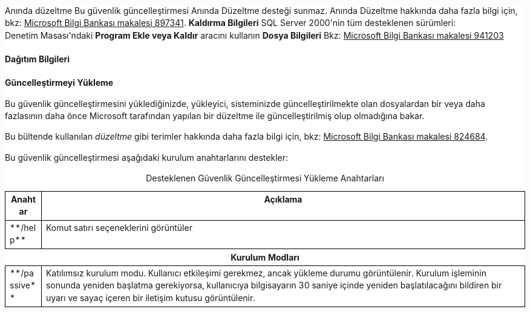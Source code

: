 <tr class="odd">
<td style="border:1px solid black;">Anında düzeltme</td>
<td style="border:1px solid black;">Bu güvenlik güncelleştirmesi Anında Düzeltme desteği sunmaz. Anında Düzeltme hakkında daha fazla bilgi için, bkz: <a href="http://support.microsoft.com/kb/897341">Microsoft Bilgi Bankası makalesi 897341</a>.</td>
</tr>
<tr class="even">
<td style="border:1px solid black;"><strong>Kaldırma Bilgileri</strong></td>
<td style="border:1px solid black;">SQL Server 2000'nin tüm desteklenen sürümleri:<br />
Denetim Masası'ndaki <strong>Program Ekle veya Kaldır</strong> aracını kullanın</td>
</tr>
<tr class="odd">
<td style="border:1px solid black;"><strong>Dosya Bilgileri</strong></td>
<td style="border:1px solid black;">Bkz: <a href="http://support.microsoft.com/kb/941203">Microsoft Bilgi Bankası makalesi 941203</a></td>
</tr>
</tbody>
</table>
  
#### Dağıtım Bilgileri
  
**Güncelleştirmeyi Yükleme**
  
Bu güvenlik güncelleştirmesini yüklediğinizde, yükleyici, sisteminizde güncelleştirilmekte olan dosyalardan bir veya daha fazlasının daha önce Microsoft tarafından yapılan bir düzeltme ile güncelleştirilmiş olup olmadığına bakar.
  
Bu bültende kullanılan *düzeltme* gibi terimler hakkında daha fazla bilgi için, bkz: [Microsoft Bilgi Bankası makalesi 824684](http://support.microsoft.com/kb/824684).
  
Bu güvenlik güncelleştirmesi aşağıdaki kurulum anahtarlarını destekler:
  
<table class="dataTable">
<caption>
Desteklenen Güvenlik Güncelleştirmesi Yükleme Anahtarları  
</caption>
<tr class="thead">
<th style="border:1px solid black;" >
Anahtar  
</th>
<th style="border:1px solid black;" >
Açıklama  
</th>
</tr>
<tr>
<td style="border:1px solid black;">
**/help**
</td>
<td style="border:1px solid black;">
Komut satırı seçeneklerini görüntüler
</td>
</tr>
<tr>
<th colspan="2">
Kurulum Modları
</th>
</tr>
<tr class="alternateRow">
<td style="border:1px solid black;">
**/passive**
</td>
<td style="border:1px solid black;">
Katılımsız kurulum modu. Kullanıcı etkileşimi gerekmez, ancak yükleme durumu görüntülenir. Kurulum işleminin sonunda yeniden başlatma gerekiyorsa, kullanıcıya bilgisayarın 30 saniye içinde yeniden başlatılacağını bildiren bir uyarı ve sayaç içeren bir iletişim kutusu görüntülenir.
</td>